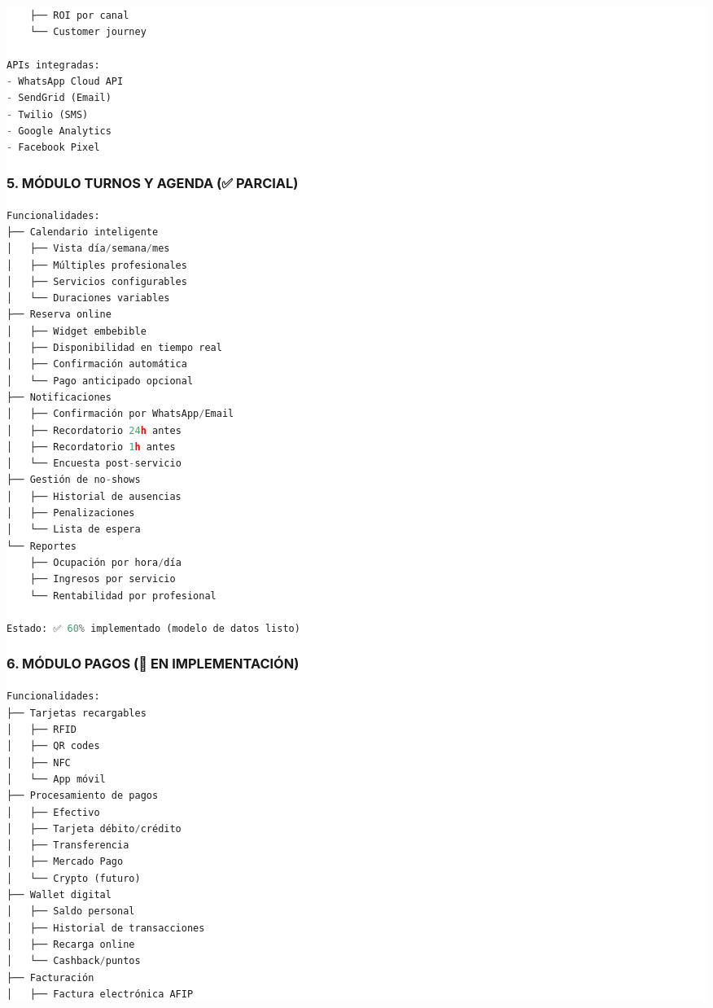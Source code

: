 ```python
    ├── ROI por canal
    └── Customer journey

APIs integradas:
- WhatsApp Cloud API
- SendGrid (Email)
- Twilio (SMS)
- Google Analytics
- Facebook Pixel
```

### 5. MÓDULO TURNOS Y AGENDA (✅ PARCIAL)

```python
Funcionalidades:
├── Calendario inteligente
│   ├── Vista día/semana/mes
│   ├── Múltiples profesionales
│   ├── Servicios configurables
│   └── Duraciones variables
├── Reserva online
│   ├── Widget embebible
│   ├── Disponibilidad en tiempo real
│   ├── Confirmación automática
│   └── Pago anticipado opcional
├── Notificaciones
│   ├── Confirmación por WhatsApp/Email
│   ├── Recordatorio 24h antes
│   ├── Recordatorio 1h antes
│   └── Encuesta post-servicio
├── Gestión de no-shows
│   ├── Historial de ausencias
│   ├── Penalizaciones
│   └── Lista de espera
└── Reportes
    ├── Ocupación por hora/día
    ├── Ingresos por servicio
    └── Rentabilidad por profesional

Estado: ✅ 60% implementado (modelo de datos listo)
```

### 6. MÓDULO PAGOS (🔄 EN IMPLEMENTACIÓN)

```python
Funcionalidades:
├── Tarjetas recargables
│   ├── RFID
│   ├── QR codes
│   ├── NFC
│   └── App móvil
├── Procesamiento de pagos
│   ├── Efectivo
│   ├── Tarjeta débito/crédito
│   ├── Transferencia
│   ├── Mercado Pago
│   └── Crypto (futuro)
├── Wallet digital
│   ├── Saldo personal
│   ├── Historial de transacciones
│   ├── Recarga online
│   └── Cashback/puntos
├── Facturación
│   ├── Factura electrónica AFIP
```